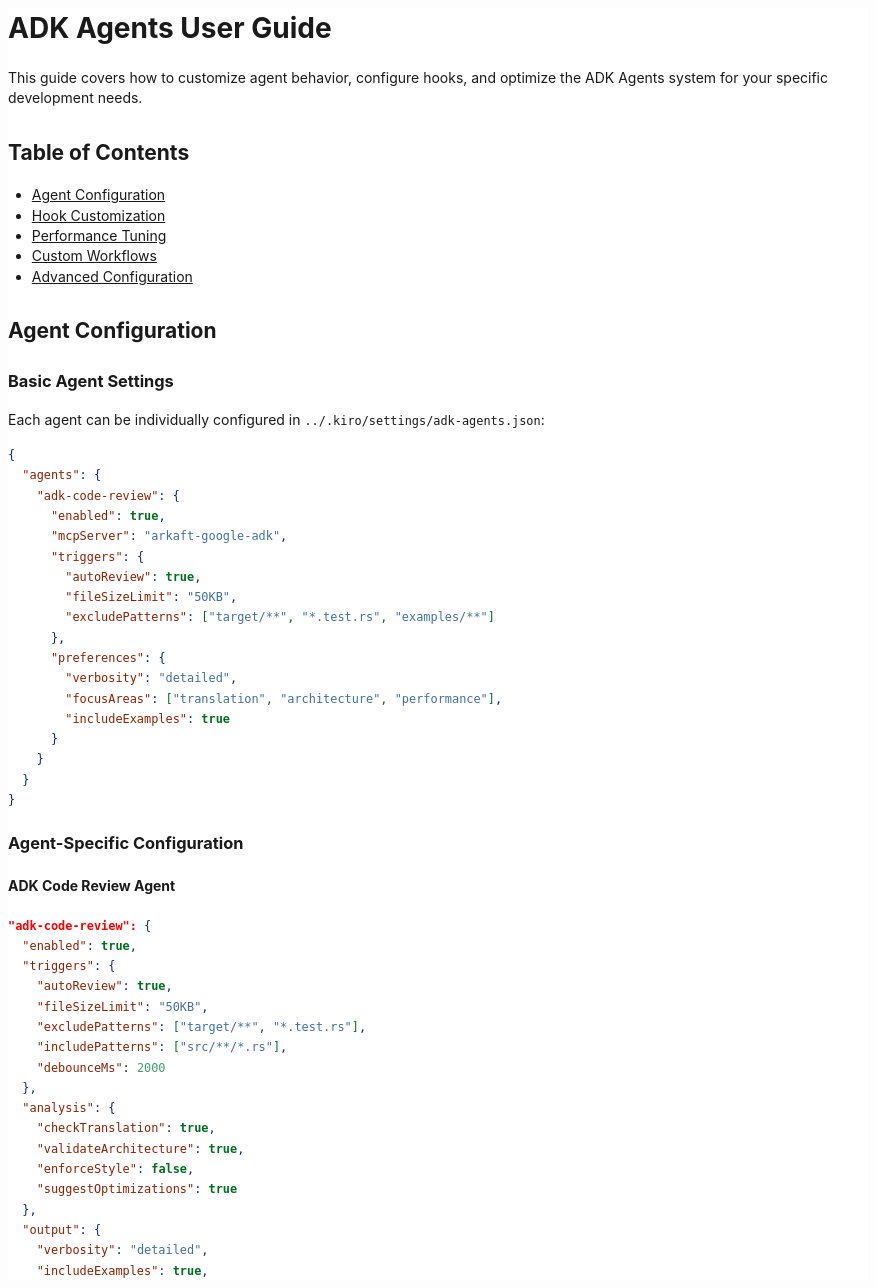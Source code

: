 # ADK Agents User Guide

This guide covers how to customize agent behavior, configure hooks, and optimize the ADK Agents system for your specific development needs.

## Table of Contents

- [Agent Configuration](#agent-configuration)
- [Hook Customization](#hook-customization)
- [Performance Tuning](#performance-tuning)
- [Custom Workflows](#custom-workflows)
- [Advanced Configuration](#advanced-configuration)

## Agent Configuration

### Basic Agent Settings

Each agent can be individually configured in `../.kiro/settings/adk-agents.json`:

```json
{
  "agents": {
    "adk-code-review": {
      "enabled": true,
      "mcpServer": "arkaft-google-adk",
      "triggers": {
        "autoReview": true,
        "fileSizeLimit": "50KB",
        "excludePatterns": ["target/**", "*.test.rs", "examples/**"]
      },
      "preferences": {
        "verbosity": "detailed",
        "focusAreas": ["translation", "architecture", "performance"],
        "includeExamples": true
      }
    }
  }
}
```

### Agent-Specific Configuration

#### ADK Code Review Agent

```json
"adk-code-review": {
  "enabled": true,
  "triggers": {
    "autoReview": true,
    "fileSizeLimit": "50KB",
    "excludePatterns": ["target/**", "*.test.rs"],
    "includePatterns": ["src/**/*.rs"],
    "debounceMs": 2000
  },
  "analysis": {
    "checkTranslation": true,
    "validateArchitecture": true,
    "enforceStyle": false,
    "suggestOptimizations": true
  },
  "output": {
    "verbosity": "detailed",
    "includeExamples": true,
```